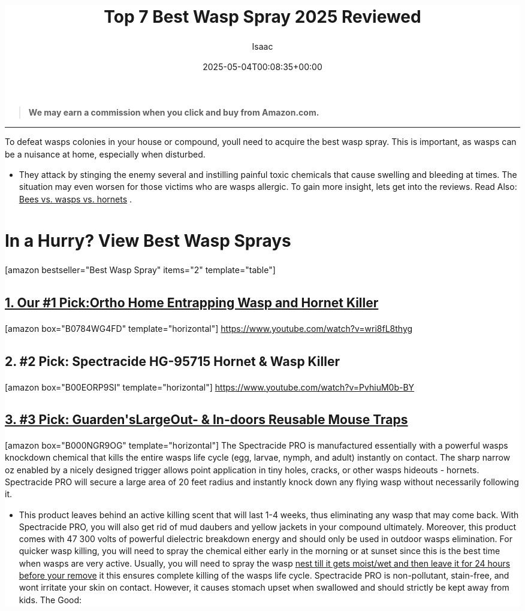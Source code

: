 ﻿---
author: Isaac
layout: post
title: Top 7 Best Wasp Spray 2025 Reviewed
date: '2025-05-04T00:08:35+00:00'
categories:
- Product Reviews
- Wasps
tags: []
slug: /best-wasp-spray/
lastmod: 2025-05-07T12:21:26+03:00
---
> **We may earn a commission when you click and buy from Amazon.com.**
>

---
To defeat wasps colonies in your house or compound, youll need to acquire the best wasp spray. This is important, as wasps can be a nuisance at home, especially when disturbed.
- They attack by stinging the enemy several and instilling painful toxic chemicals that cause swelling and bleeding at times.
The situation may even worsen for those victims who are wasps allergic. To gain more insight, lets get into the reviews. Read Also:
[Bees vs. wasps vs. hornets](https://pestpolicy.com/bees-vs-wasps-vs-hornets/)
.
# **In a Hurry? View Best Wasp Sprays**
[amazon bestseller="Best Wasp Spray" items="2" template="table"]
## [1. Our #1 Pick:Ortho Home Entrapping Wasp and Hornet Killer](https://www.amazon.com/dp/B0784WG4FD/?tag=p-policy-20)
[amazon box="B0784WG4FD" template="horizontal"]
https://www.youtube.com/watch?v=wri8fL8thyg
## **2. #2 Pick: Spectracide HG-95715 Hornet & Wasp Killer**
[amazon box="B00EORP9SI" template="horizontal"]
https://www.youtube.com/watch?v=PvhiuM0b-BY
## [3. #3 Pick: Guarden'sLargeOut- & In-doors Reusable Mouse Traps](https://www.amazon.com/dp/B000NGR9OG/?tag=p-policy-20)
[amazon box="B000NGR9OG" template="horizontal"]
The Spectracide PRO is manufactured essentially with a powerful wasps knockdown chemical that kills the entire wasps life cycle (egg, larvae, nymph, and adult) instantly on contact.
The sharp narrow oz enabled by a nicely designed trigger allows point application in tiny holes, cracks, or other wasps hideouts - hornets.
Spectracide PRO will secure a large area of 20 feet radius and instantly knock down any flying wasp without necessarily following it.
- This product leaves behind an active killing scent that will last 1-4 weeks, thus eliminating any wasp that may come back.
With Spectracide PRO, you will also get rid of mud daubers and yellow jackets in your compound ultimately.
Moreover, this product comes with 47 300 volts of powerful dielectric breakdown energy and should only be used in outdoor wasps elimination.
For quicker wasp killing, you will need to spray the chemical either early in the morning or at sunset since this is the best time when wasps are very active.
Usually, you will need to spray the wasp
[nest till it gets moist/wet and then leave it for 24 hours before your remove](https://pestpolicy.com/hornet-nest-removal/)
it  this ensures complete killing of the wasps life cycle.
Spectracide PRO is non-pollutant, stain-free, and wont irritate your skin on contact. However, it causes stomach upset when swallowed and should strictly be kept away from kids.
The Good: